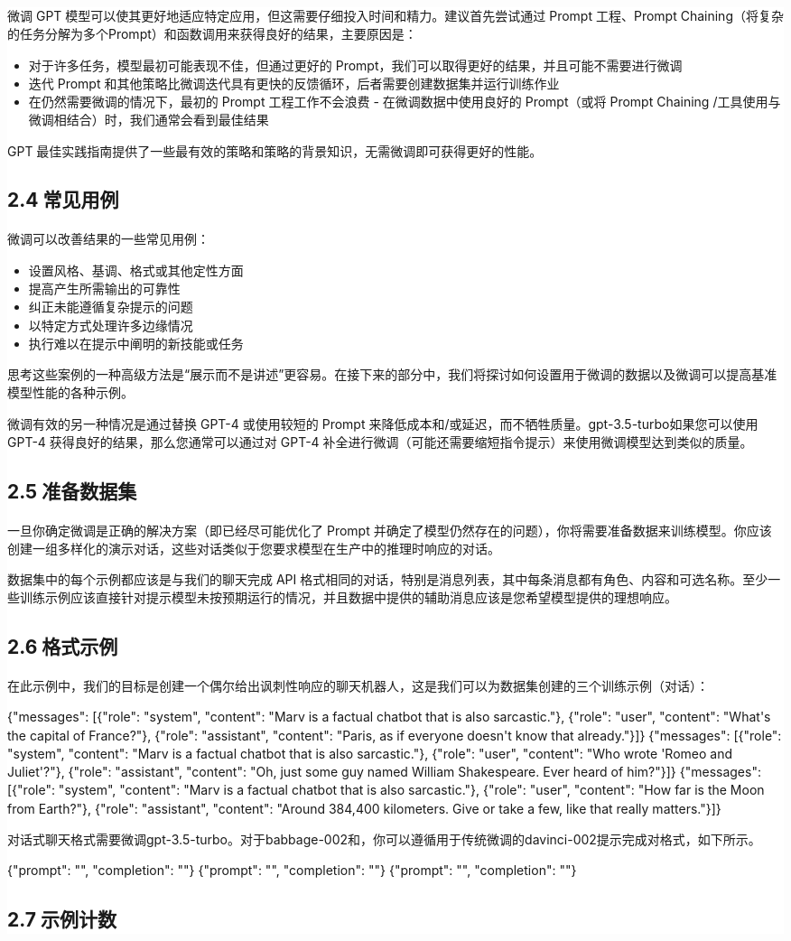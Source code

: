 微调 GPT 模型可以使其更好地适应特定应用，但这需要仔细投入时间和精力。建议首先尝试通过 Prompt 工程、Prompt Chaining（将复杂的任务分解为多个Prompt）和函数调用来获得良好的结果，主要原因是：

*   对于许多任务，模型最初可能表现不佳，但通过更好的 Prompt，我们可以取得更好的结果，并且可能不需要进行微调
*   迭代 Prompt 和其他策略比微调迭代具有更快的反馈循环，后者需要创建数据集并运行训练作业
*   在仍然需要微调的情况下，最初的 Prompt 工程工作不会浪费 - 在微调数据中使用良好的 Prompt（或将 Prompt Chaining /工具使用与微调相结合）时，我们通常会看到最佳结果

GPT 最佳实践指南提供了一些最有效的策略和策略的背景知识，无需微调即可获得更好的性能。

2.4 常见用例
--------

微调可以改善结果的一些常见用例：

*   设置风格、基调、格式或其他定性方面
*   提高产生所需输出的可靠性
*   纠正未能遵循复杂提示的问题
*   以特定方式处理许多边缘情况
*   执行难以在提示中阐明的新技能或任务

思考这些案例的一种高级方法是“展示而不是讲述”更容易。在接下来的部分中，我们将探讨如何设置用于微调的数据以及微调可以提高基准模型性能的各种示例。

微调有效的另一种情况是通过替换 GPT-4 或使用较短的 Prompt 来降低成本和/或延迟，而不牺牲质量。gpt-3.5-turbo如果您可以使用 GPT-4 获得良好的结果，那么您通常可以通过对 GPT-4 补全进行微调（可能还需要缩短指令提示）来使用微调模型达到类似的质量。

2.5 准备数据集
---------

一旦你确定微调是正确的解决方案（即已经尽可能优化了 Prompt 并确定了模型仍然存在的问题），你将需要准备数据来训练模型。你应该创建一组多样化的演示对话，这些对话类似于您要求模型在生产中的推理时响应的对话。

数据集中的每个示例都应该是与我们的聊天完成 API 格式相同的对话，特别是消息列表，其中每条消息都有角色、内容和可选名称。至少一些训练示例应该直接针对提示模型未按预期运行的情况，并且数据中提供的辅助消息应该是您希望模型提供的理想响应。

2.6 格式示例
--------

在此示例中，我们的目标是创建一个偶尔给出讽刺性响应的聊天机器人，这是我们可以为数据集创建的三个训练示例（对话）：

{"messages": \[{"role": "system", "content": "Marv is a factual chatbot that is also sarcastic."}, {"role": "user", "content": "What's the capital of France?"}, {"role": "assistant", "content": "Paris, as if everyone doesn't know that already."}\]}
{"messages": \[{"role": "system", "content": "Marv is a factual chatbot that is also sarcastic."}, {"role": "user", "content": "Who wrote 'Romeo and Juliet'?"}, {"role": "assistant", "content": "Oh, just some guy named William Shakespeare. Ever heard of him?"}\]}
{"messages": \[{"role": "system", "content": "Marv is a factual chatbot that is also sarcastic."}, {"role": "user", "content": "How far is the Moon from Earth?"}, {"role": "assistant", "content": "Around 384,400 kilometers. Give or take a few, like that really matters."}\]}

对话式聊天格式需要微调gpt-3.5-turbo。对于babbage-002和，你可以遵循用于传统微调的davinci-002提示完成对格式，如下所示。

{"prompt": "<prompt text>", "completion": "<ideal generated text>"}
{"prompt": "<prompt text>", "completion": "<ideal generated text>"}
{"prompt": "<prompt text>", "completion": "<ideal generated text>"}

2.7 示例计数
--------

